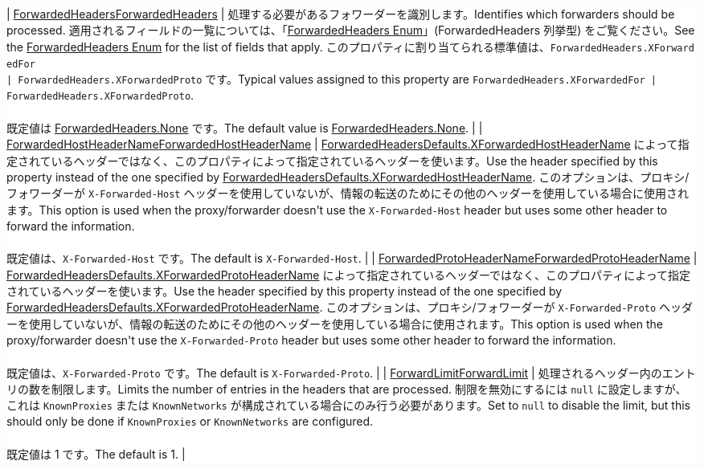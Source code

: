 | [<span data-ttu-id="d5d02-240">ForwardedHeaders</span><span class="sxs-lookup"><span data-stu-id="d5d02-240">ForwardedHeaders</span></span>](/dotnet/api/microsoft.aspnetcore.builder.forwardedheadersoptions.forwardedheaders) | <span data-ttu-id="d5d02-241">処理する必要があるフォワーダーを識別します。</span><span class="sxs-lookup"><span data-stu-id="d5d02-241">Identifies which forwarders should be processed.</span></span> <span data-ttu-id="d5d02-242">適用されるフィールドの一覧については、「[ForwardedHeaders Enum](/dotnet/api/microsoft.aspnetcore.httpoverrides.forwardedheaders)」(ForwardedHeaders 列挙型) をご覧ください。</span><span class="sxs-lookup"><span data-stu-id="d5d02-242">See the [ForwardedHeaders Enum](/dotnet/api/microsoft.aspnetcore.httpoverrides.forwardedheaders) for the list of fields that apply.</span></span> <span data-ttu-id="d5d02-243">このプロパティに割り当てられる標準値は、<code>ForwardedHeaders.XForwardedFor &#124; ForwardedHeaders.XForwardedProto</code> です。</span><span class="sxs-lookup"><span data-stu-id="d5d02-243">Typical values assigned to this property are <code>ForwardedHeaders.XForwardedFor &#124; ForwardedHeaders.XForwardedProto</code>.</span></span><br><br><span data-ttu-id="d5d02-244">既定値は [ForwardedHeaders.None](/dotnet/api/microsoft.aspnetcore.httpoverrides.forwardedheaders) です。</span><span class="sxs-lookup"><span data-stu-id="d5d02-244">The default value is [ForwardedHeaders.None](/dotnet/api/microsoft.aspnetcore.httpoverrides.forwardedheaders).</span></span> |
| [<span data-ttu-id="d5d02-245">ForwardedHostHeaderName</span><span class="sxs-lookup"><span data-stu-id="d5d02-245">ForwardedHostHeaderName</span></span>](/dotnet/api/microsoft.aspnetcore.builder.forwardedheadersoptions.forwardedhostheadername) | <span data-ttu-id="d5d02-246">[ForwardedHeadersDefaults.XForwardedHostHeaderName](/dotnet/api/microsoft.aspnetcore.httpoverrides.forwardedheadersdefaults.xforwardedhostheadername) によって指定されているヘッダーではなく、このプロパティによって指定されているヘッダーを使います。</span><span class="sxs-lookup"><span data-stu-id="d5d02-246">Use the header specified by this property instead of the one specified by [ForwardedHeadersDefaults.XForwardedHostHeaderName](/dotnet/api/microsoft.aspnetcore.httpoverrides.forwardedheadersdefaults.xforwardedhostheadername).</span></span> <span data-ttu-id="d5d02-247">このオプションは、プロキシ/フォワーダーが `X-Forwarded-Host` ヘッダーを使用していないが、情報の転送のためにその他のヘッダーを使用している場合に使用されます。</span><span class="sxs-lookup"><span data-stu-id="d5d02-247">This option is used when the proxy/forwarder doesn't use the `X-Forwarded-Host` header but uses some other header to forward the information.</span></span><br><br><span data-ttu-id="d5d02-248">既定値は、`X-Forwarded-Host` です。</span><span class="sxs-lookup"><span data-stu-id="d5d02-248">The default is `X-Forwarded-Host`.</span></span> |
| [<span data-ttu-id="d5d02-249">ForwardedProtoHeaderName</span><span class="sxs-lookup"><span data-stu-id="d5d02-249">ForwardedProtoHeaderName</span></span>](/dotnet/api/microsoft.aspnetcore.builder.forwardedheadersoptions.forwardedprotoheadername) | <span data-ttu-id="d5d02-250">[ForwardedHeadersDefaults.XForwardedProtoHeaderName](/dotnet/api/microsoft.aspnetcore.httpoverrides.forwardedheadersdefaults.xforwardedprotoheadername) によって指定されているヘッダーではなく、このプロパティによって指定されているヘッダーを使います。</span><span class="sxs-lookup"><span data-stu-id="d5d02-250">Use the header specified by this property instead of the one specified by [ForwardedHeadersDefaults.XForwardedProtoHeaderName](/dotnet/api/microsoft.aspnetcore.httpoverrides.forwardedheadersdefaults.xforwardedprotoheadername).</span></span> <span data-ttu-id="d5d02-251">このオプションは、プロキシ/フォワーダーが `X-Forwarded-Proto` ヘッダーを使用していないが、情報の転送のためにその他のヘッダーを使用している場合に使用されます。</span><span class="sxs-lookup"><span data-stu-id="d5d02-251">This option is used when the proxy/forwarder doesn't use the `X-Forwarded-Proto` header but uses some other header to forward the information.</span></span><br><br><span data-ttu-id="d5d02-252">既定値は、`X-Forwarded-Proto` です。</span><span class="sxs-lookup"><span data-stu-id="d5d02-252">The default is `X-Forwarded-Proto`.</span></span> |
| [<span data-ttu-id="d5d02-253">ForwardLimit</span><span class="sxs-lookup"><span data-stu-id="d5d02-253">ForwardLimit</span></span>](/dotnet/api/microsoft.aspnetcore.builder.forwardedheadersoptions.forwardlimit) | <span data-ttu-id="d5d02-254">処理されるヘッダー内のエントリの数を制限します。</span><span class="sxs-lookup"><span data-stu-id="d5d02-254">Limits the number of entries in the headers that are processed.</span></span> <span data-ttu-id="d5d02-255">制限を無効にするには `null` に設定しますが、これは `KnownProxies` または `KnownNetworks` が構成されている場合にのみ行う必要があります。</span><span class="sxs-lookup"><span data-stu-id="d5d02-255">Set to `null` to disable the limit, but this should only be done if `KnownProxies` or `KnownNetworks` are configured.</span></span><br><br><span data-ttu-id="d5d02-256">既定値は 1 です。</span><span class="sxs-lookup"><span data-stu-id="d5d02-256">The default is 1.</span></span> |